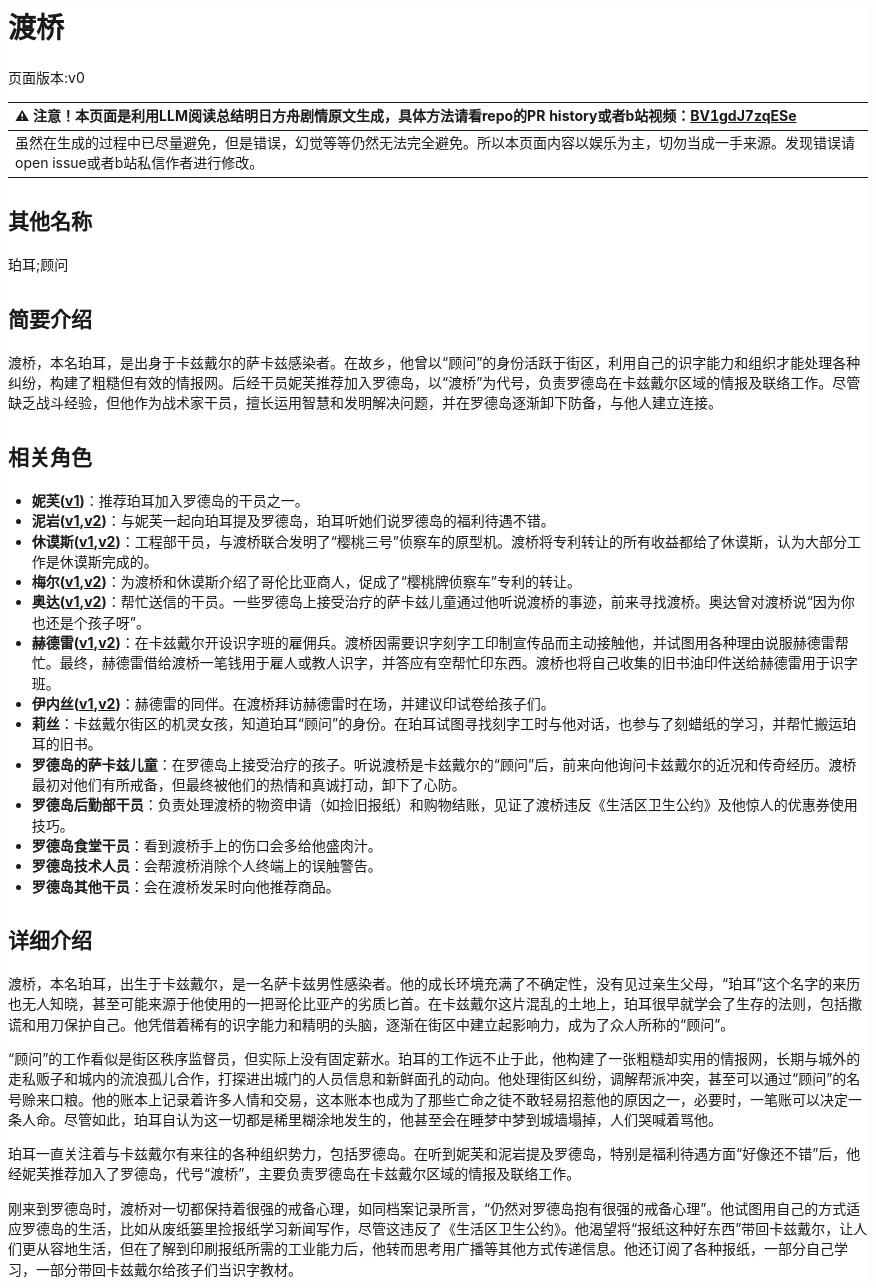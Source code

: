 # 渡桥
页面版本:v0
 

| :warning: 注意！本页面是利用LLM阅读总结明日方舟剧情原文生成，具体方法请看repo的PR history或者b站视频：[BV1gdJ7zqESe](https://www.bilibili.com/video/BV1gdJ7zqESe/)         |
|:----------------------------|
| 虽然在生成的过程中已尽量避免，但是错误，幻觉等等仍然无法完全避免。所以本页面内容以娱乐为主，切勿当成一手来源。发现错误请open issue或者b站私信作者进行修改。|



## 其他名称
珀耳;顾问
## 简要介绍
渡桥，本名珀耳，是出身于卡兹戴尔的萨卡兹感染者。在故乡，他曾以“顾问”的身份活跃于街区，利用自己的识字能力和组织才能处理各种纠纷，构建了粗糙但有效的情报网。后经干员妮芙推荐加入罗德岛，以“渡桥”为代号，负责罗德岛在卡兹戴尔区域的情报及联络工作。尽管缺乏战斗经验，但他作为战术家干员，擅长运用智慧和发明解决问题，并在罗德岛逐渐卸下防备，与他人建立连接。
## 相关角色
-   **妮芙([v1](char_4146_nymph.md))**：推荐珀耳加入罗德岛的干员之一。
-   **泥岩([v1](char_311_mudrok.md),[v2](../char_v3/char_311_mudrok.md))**：与妮芙一起向珀耳提及罗德岛，珀耳听她们说罗德岛的福利待遇不错。
-   **休谟斯([v1](char_491_humus.md),[v2](../char_v3/char_491_humus.md))**：工程部干员，与渡桥联合发明了“樱桃三号”侦察车的原型机。渡桥将专利转让的所有收益都给了休谟斯，认为大部分工作是休谟斯完成的。
-   **梅尔([v1](char_242_otter.md),[v2](../char_v3/char_242_otter.md))**：为渡桥和休谟斯介绍了哥伦比亚商人，促成了“樱桃牌侦察车”专利的转让。
-   **奥达([v1](char_4131_odda.md),[v2](../char_v3/char_4131_odda.md))**：帮忙送信的干员。一些罗德岛上接受治疗的萨卡兹儿童通过他听说渡桥的事迹，前来寻找渡桥。奥达曾对渡桥说“因为你也还是个孩子呀”。
-   **赫德雷([v1](char_4088_hodrer.md),[v2](../char_v3/char_4088_hodrer.md))**：在卡兹戴尔开设识字班的雇佣兵。渡桥因需要识字刻字工印制宣传品而主动接触他，并试图用各种理由说服赫德雷帮忙。最终，赫德雷借给渡桥一笔钱用于雇人或教人识字，并答应有空帮忙印东西。渡桥也将自己收集的旧书油印件送给赫德雷用于识字班。
-   **伊内丝([v1](char_4087_ines.md),[v2](../char_v3/char_4087_ines.md))**：赫德雷的同伴。在渡桥拜访赫德雷时在场，并建议印试卷给孩子们。
-   **莉丝**：卡兹戴尔街区的机灵女孩，知道珀耳“顾问”的身份。在珀耳试图寻找刻字工时与他对话，也参与了刻蜡纸的学习，并帮忙搬运珀耳的旧书。
-   **罗德岛的萨卡兹儿童**：在罗德岛上接受治疗的孩子。听说渡桥是卡兹戴尔的“顾问”后，前来向他询问卡兹戴尔的近况和传奇经历。渡桥最初对他们有所戒备，但最终被他们的热情和真诚打动，卸下了心防。
-   **罗德岛后勤部干员**：负责处理渡桥的物资申请（如捡旧报纸）和购物结账，见证了渡桥违反《生活区卫生公约》及他惊人的优惠券使用技巧。
-   **罗德岛食堂干员**：看到渡桥手上的伤口会多给他盛肉汁。
-   **罗德岛技术人员**：会帮渡桥消除个人终端上的误触警告。
-   **罗德岛其他干员**：会在渡桥发呆时向他推荐商品。
## 详细介绍
渡桥，本名珀耳，出生于卡兹戴尔，是一名萨卡兹男性感染者。他的成长环境充满了不确定性，没有见过亲生父母，“珀耳”这个名字的来历也无人知晓，甚至可能来源于他使用的一把哥伦比亚产的劣质匕首。在卡兹戴尔这片混乱的土地上，珀耳很早就学会了生存的法则，包括撒谎和用刀保护自己。他凭借着稀有的识字能力和精明的头脑，逐渐在街区中建立起影响力，成为了众人所称的“顾问”。

“顾问”的工作看似是街区秩序监督员，但实际上没有固定薪水。珀耳的工作远不止于此，他构建了一张粗糙却实用的情报网，长期与城外的走私贩子和城内的流浪孤儿合作，打探进出城门的人员信息和新鲜面孔的动向。他处理街区纠纷，调解帮派冲突，甚至可以通过“顾问”的名号赊来口粮。他的账本上记录着许多人情和交易，这本账本也成为了那些亡命之徒不敢轻易招惹他的原因之一，必要时，一笔账可以决定一条人命。尽管如此，珀耳自认为这一切都是稀里糊涂地发生的，他甚至会在睡梦中梦到城墙塌掉，人们哭喊着骂他。

珀耳一直关注着与卡兹戴尔有来往的各种组织势力，包括罗德岛。在听到妮芙和泥岩提及罗德岛，特别是福利待遇方面“好像还不错”后，他经妮芙推荐加入了罗德岛，代号“渡桥”，主要负责罗德岛在卡兹戴尔区域的情报及联络工作。

刚来到罗德岛时，渡桥对一切都保持着很强的戒备心理，如同档案记录所言，“仍然对罗德岛抱有很强的戒备心理”。他试图用自己的方式适应罗德岛的生活，比如从废纸篓里捡报纸学习新闻写作，尽管这违反了《生活区卫生公约》。他渴望将“报纸这种好东西”带回卡兹戴尔，让人们更从容地生活，但在了解到印刷报纸所需的工业能力后，他转而思考用广播等其他方式传递信息。他还订阅了各种报纸，一部分自己学习，一部分带回卡兹戴尔给孩子们当识字教材。
